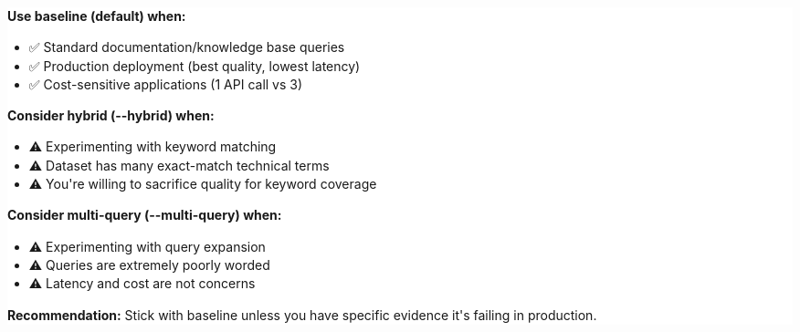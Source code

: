 **Use baseline (default) when:**
- ✅ Standard documentation/knowledge base queries
- ✅ Production deployment (best quality, lowest latency)
- ✅ Cost-sensitive applications (1 API call vs 3)

**Consider hybrid (--hybrid) when:**
- ⚠️ Experimenting with keyword matching
- ⚠️ Dataset has many exact-match technical terms
- ⚠️ You're willing to sacrifice quality for keyword coverage

**Consider multi-query (--multi-query) when:**
- ⚠️ Experimenting with query expansion
- ⚠️ Queries are extremely poorly worded
- ⚠️ Latency and cost are not concerns

**Recommendation:** Stick with baseline unless you have specific evidence it's failing in production.
